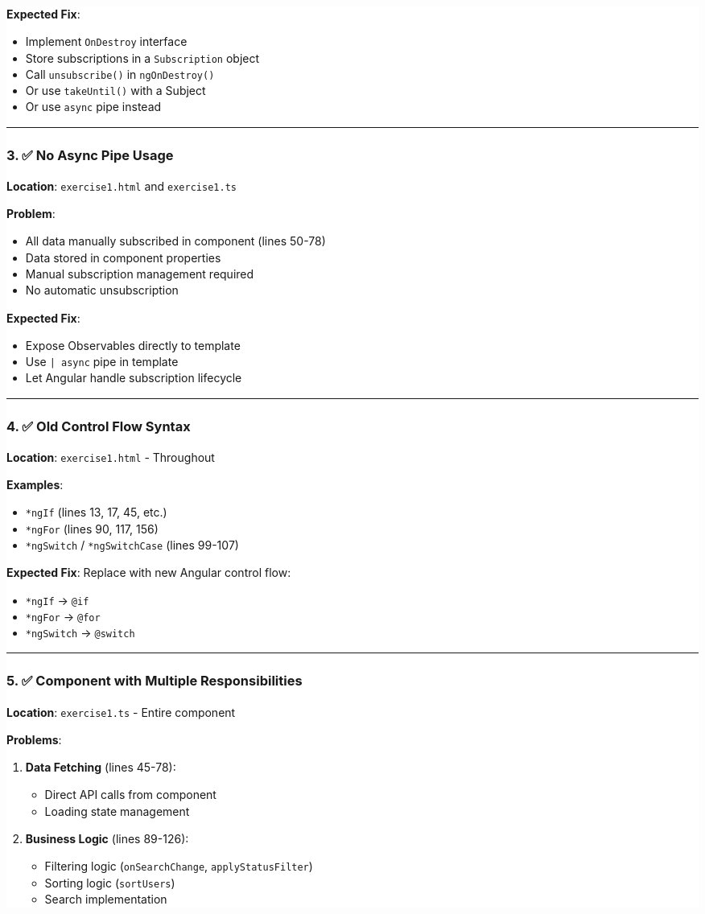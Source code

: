 **Expected Fix**:
- Implement `OnDestroy` interface
- Store subscriptions in a `Subscription` object
- Call `unsubscribe()` in `ngOnDestroy()`
- Or use `takeUntil()` with a Subject
- Or use `async` pipe instead

---

### 3. ✅ No Async Pipe Usage

**Location**: `exercise1.html` and `exercise1.ts`

**Problem**:
- All data manually subscribed in component (lines 50-78)
- Data stored in component properties
- Manual subscription management required
- No automatic unsubscription

**Expected Fix**:
- Expose Observables directly to template
- Use `| async` pipe in template
- Let Angular handle subscription lifecycle

---

### 4. ✅ Old Control Flow Syntax

**Location**: `exercise1.html` - Throughout

**Examples**:
- `*ngIf` (lines 13, 17, 45, etc.)
- `*ngFor` (lines 90, 117, 156)
- `*ngSwitch` / `*ngSwitchCase` (lines 99-107)

**Expected Fix**: Replace with new Angular control flow:
- `*ngIf` → `@if`
- `*ngFor` → `@for`
- `*ngSwitch` → `@switch`

---

### 5. ✅ Component with Multiple Responsibilities

**Location**: `exercise1.ts` - Entire component

**Problems**:

1. **Data Fetching** (lines 45-78):
   - Direct API calls from component
   - Loading state management

2. **Business Logic** (lines 89-126):
   - Filtering logic (`onSearchChange`, `applyStatusFilter`)
   - Sorting logic (`sortUsers`)
   - Search implementation

